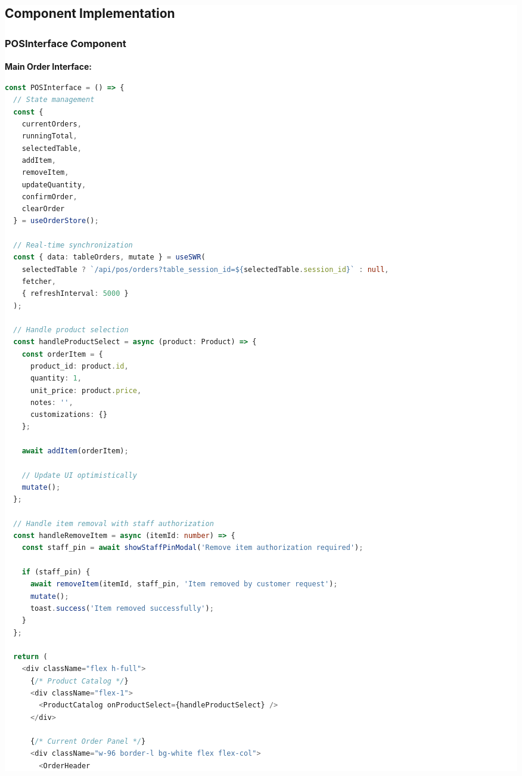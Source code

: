 ## Component Implementation

### POSInterface Component

**Main Order Interface:**
```typescript
const POSInterface = () => {
  // State management
  const {
    currentOrders,
    runningTotal,
    selectedTable,
    addItem,
    removeItem,
    updateQuantity,
    confirmOrder,
    clearOrder
  } = useOrderStore();

  // Real-time synchronization
  const { data: tableOrders, mutate } = useSWR(
    selectedTable ? `/api/pos/orders?table_session_id=${selectedTable.session_id}` : null,
    fetcher,
    { refreshInterval: 5000 }
  );

  // Handle product selection
  const handleProductSelect = async (product: Product) => {
    const orderItem = {
      product_id: product.id,
      quantity: 1,
      unit_price: product.price,
      notes: '',
      customizations: {}
    };

    await addItem(orderItem);
    
    // Update UI optimistically
    mutate();
  };

  // Handle item removal with staff authorization
  const handleRemoveItem = async (itemId: number) => {
    const staff_pin = await showStaffPinModal('Remove item authorization required');
    
    if (staff_pin) {
      await removeItem(itemId, staff_pin, 'Item removed by customer request');
      mutate();
      toast.success('Item removed successfully');
    }
  };

  return (
    <div className="flex h-full">
      {/* Product Catalog */}
      <div className="flex-1">
        <ProductCatalog onProductSelect={handleProductSelect} />
      </div>

      {/* Current Order Panel */}
      <div className="w-96 border-l bg-white flex flex-col">
        <OrderHeader 
```